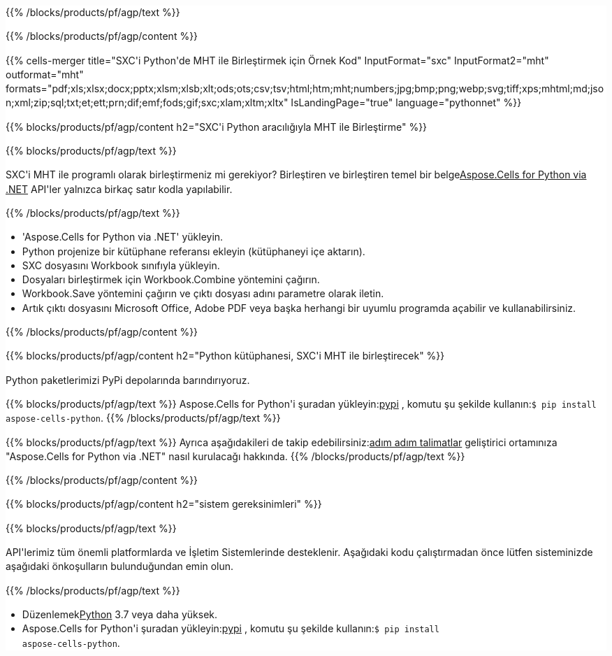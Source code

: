 {{% /blocks/products/pf/agp/text %}}

{{% /blocks/products/pf/agp/content %}}

{{% cells-merger title="SXC\'i Python\'de MHT ile Birleştirmek için Örnek Kod" InputFormat="sxc" InputFormat2="mht" outformat="mht" formats="pdf;xls;xlsx;docx;pptx;xlsm;xlsb;xlt;ods;ots;csv;tsv;html;htm;mht;numbers;jpg;bmp;png;webp;svg;tiff;xps;mhtml;md;json;xml;zip;sql;txt;et;ett;prn;dif;emf;fods;gif;sxc;xlam;xltm;xltx" IsLandingPage="true" language="pythonnet" %}}

{{% blocks/products/pf/agp/content h2="SXC\'i Python aracılığıyla MHT ile Birleştirme" %}}

{{% blocks/products/pf/agp/text %}}

SXC'i MHT ile programlı olarak birleştirmeniz mi gerekiyor? Birleştiren ve birleştiren temel bir belge[Aspose.Cells for Python via .NET](https://products.aspose.com/cells/python-net) API'ler yalnızca birkaç satır kodla yapılabilir.

{{% /blocks/products/pf/agp/text %}}

+ 'Aspose.Cells for Python via .NET' yükleyin.
+ Python projenize bir kütüphane referansı ekleyin (kütüphaneyi içe aktarın).
+ SXC dosyasını Workbook sınıfıyla yükleyin.
+ Dosyaları birleştirmek için Workbook.Combine yöntemini çağırın.
+ Workbook.Save yöntemini çağırın ve çıktı dosyası adını parametre olarak iletin.
+ Artık çıktı dosyasını Microsoft Office, Adobe PDF veya başka herhangi bir uyumlu programda açabilir ve kullanabilirsiniz.

{{% /blocks/products/pf/agp/content %}}

{{% blocks/products/pf/agp/content h2="Python kütüphanesi, SXC\'i MHT ile birleştirecek" %}}

Python paketlerimizi PyPi depolarında barındırıyoruz.

{{% blocks/products/pf/agp/text %}}
 Aspose.Cells for Python'i şuradan yükleyin:<a href="https://pypi.org/project/aspose-cells-python/">pypi</a> , komutu şu şekilde kullanın:<code>$ pip install aspose-cells-python</code>.
{{% /blocks/products/pf/agp/text %}}

{{% blocks/products/pf/agp/text %}}
 Ayrıca aşağıdakileri de takip edebilirsiniz:[adım adım talimatlar](https://docs.aspose.com/cells/python-net/getting-started/) geliştirici ortamınıza "Aspose.Cells for Python via .NET" nasıl kurulacağı hakkında.
{{% /blocks/products/pf/agp/text %}}


{{% /blocks/products/pf/agp/content %}}

 
{{% blocks/products/pf/agp/content h2="sistem gereksinimleri" %}}

{{% blocks/products/pf/agp/text %}}

API'lerimiz tüm önemli platformlarda ve İşletim Sistemlerinde desteklenir. Aşağıdaki kodu çalıştırmadan önce lütfen sisteminizde aşağıdaki önkoşulların bulunduğundan emin olun.

{{% /blocks/products/pf/agp/text %}}

-  Düzenlemek[Python](https://www.python.org/downloads/) 3.7 veya daha yüksek.
-  Aspose.Cells for Python'i şuradan yükleyin:<a href="https://pypi.org/project/aspose-cells-python/">pypi</a> , komutu şu şekilde kullanın:<code>$ pip install aspose-cells-python</code>.
